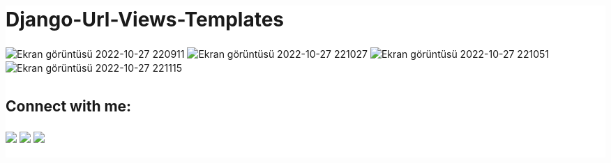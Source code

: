 # Django-Url-Views-Templates

<img width="1280" alt="Ekran görüntüsü 2022-10-27 220911" src="https://user-images.githubusercontent.com/92585904/198409880-b06fc48a-27de-4642-bc28-65c6a6f0bef5.png">
<img width="1280" alt="Ekran görüntüsü 2022-10-27 221027" src="https://user-images.githubusercontent.com/92585904/198409887-5066c949-a955-421e-8ce9-3e9f4284d415.png">
<img width="1280" alt="Ekran görüntüsü 2022-10-27 221051" src="https://user-images.githubusercontent.com/92585904/198409891-ed3d0656-2e12-40c0-8dab-93a2e7dc5f4b.png">
<img width="1280" alt="Ekran görüntüsü 2022-10-27 221115" src="https://user-images.githubusercontent.com/92585904/198409896-9e54138c-6abd-422e-825a-d77848cf7e5f.png">





[youtube]:https://www.instagram.com/gurkanesserr/?hl=tr
[twitter]:https://twitter.com/GrkanEser17
[linkedin]:https://www.linkedin.com/in/g%C3%BCrkan-eser-281819224/

## Connect with me:
[<img  width="35" src="https://unpkg.com/simple-icons@v6/icons/instagram.svg" align="center" />][youtube]
[<img  width="35" src="https://unpkg.com/simple-icons@v6/icons/twitter.svg" align="center" />][twitter]
[<img  width="35" src="https://unpkg.com/simple-icons@v6/icons/linkedin.svg" align="center" />][linkedin]
<br>
<br>
